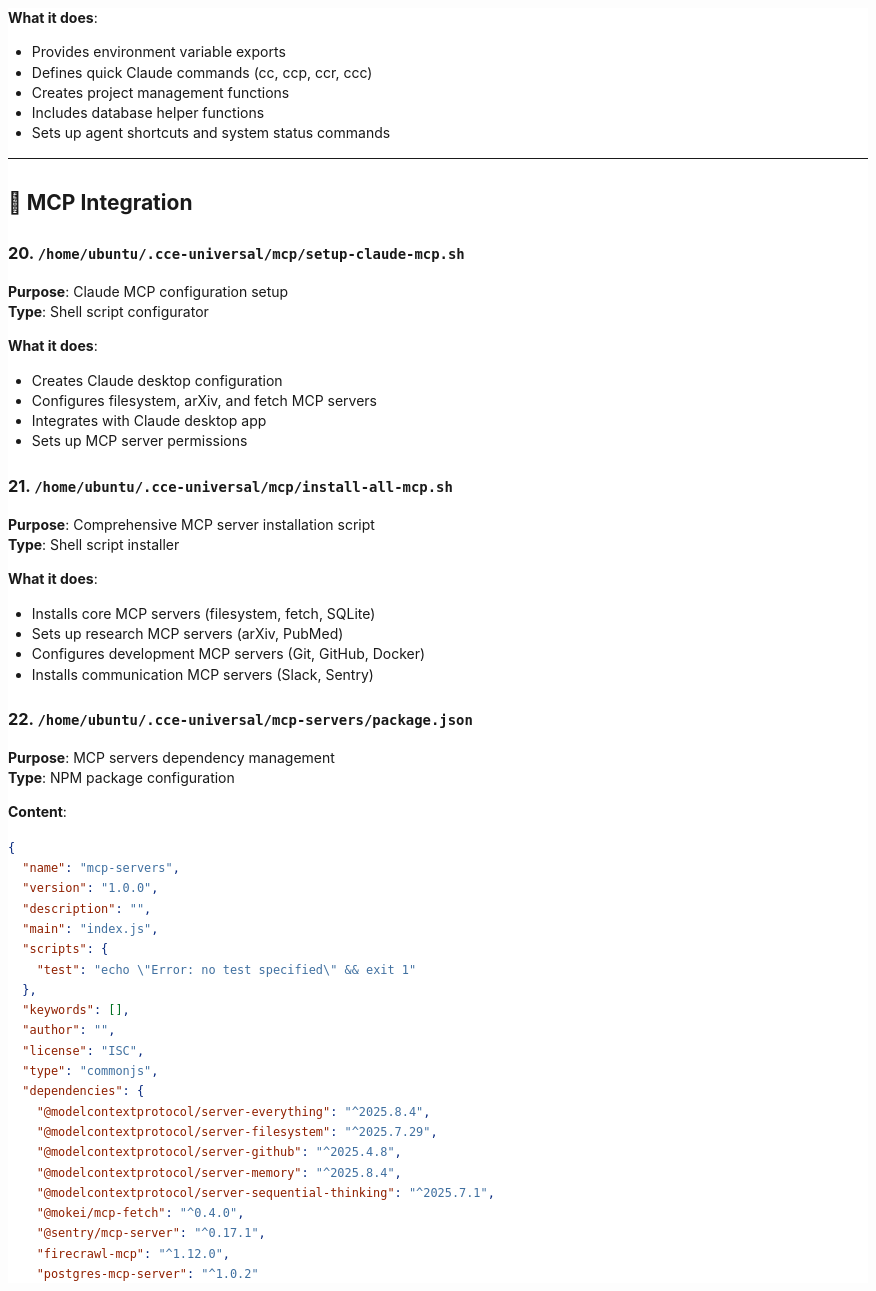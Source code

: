 **What it does**:
- Provides environment variable exports
- Defines quick Claude commands (cc, ccp, ccr, ccc)
- Creates project management functions
- Includes database helper functions
- Sets up agent shortcuts and system status commands

---

## 📁 MCP Integration

### 20. `/home/ubuntu/.cce-universal/mcp/setup-claude-mcp.sh`

**Purpose**: Claude MCP configuration setup  
**Type**: Shell script configurator

**What it does**:
- Creates Claude desktop configuration
- Configures filesystem, arXiv, and fetch MCP servers
- Integrates with Claude desktop app
- Sets up MCP server permissions

### 21. `/home/ubuntu/.cce-universal/mcp/install-all-mcp.sh`

**Purpose**: Comprehensive MCP server installation script  
**Type**: Shell script installer

**What it does**:
- Installs core MCP servers (filesystem, fetch, SQLite)
- Sets up research MCP servers (arXiv, PubMed)
- Configures development MCP servers (Git, GitHub, Docker)
- Installs communication MCP servers (Slack, Sentry)

### 22. `/home/ubuntu/.cce-universal/mcp-servers/package.json`

**Purpose**: MCP servers dependency management  
**Type**: NPM package configuration

**Content**:
```json
{
  "name": "mcp-servers",
  "version": "1.0.0",
  "description": "",
  "main": "index.js",
  "scripts": {
    "test": "echo \"Error: no test specified\" && exit 1"
  },
  "keywords": [],
  "author": "",
  "license": "ISC",
  "type": "commonjs",
  "dependencies": {
    "@modelcontextprotocol/server-everything": "^2025.8.4",
    "@modelcontextprotocol/server-filesystem": "^2025.7.29",
    "@modelcontextprotocol/server-github": "^2025.4.8",
    "@modelcontextprotocol/server-memory": "^2025.8.4",
    "@modelcontextprotocol/server-sequential-thinking": "^2025.7.1",
    "@mokei/mcp-fetch": "^0.4.0",
    "@sentry/mcp-server": "^0.17.1",
    "firecrawl-mcp": "^1.12.0",
    "postgres-mcp-server": "^1.0.2"
```